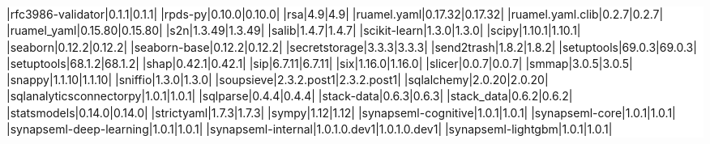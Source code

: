 |rfc3986-validator|0.1.1|0.1.1|
|rpds-py|0.10.0|0.10.0|
|rsa|4.9|4.9|
|ruamel.yaml|0.17.32|0.17.32|
|ruamel.yaml.clib|0.2.7|0.2.7|
|ruamel_yaml|0.15.80|0.15.80|
|s2n|1.3.49|1.3.49|
|salib|1.4.7|1.4.7|
|scikit-learn|1.3.0|1.3.0|
|scipy|1.10.1|1.10.1|
|seaborn|0.12.2|0.12.2|
|seaborn-base|0.12.2|0.12.2|
|secretstorage|3.3.3|3.3.3|
|send2trash|1.8.2|1.8.2|
|setuptools|69.0.3|69.0.3|
|setuptools|68.1.2|68.1.2|
|shap|0.42.1|0.42.1|
|sip|6.7.11|6.7.11|
|six|1.16.0|1.16.0|
|slicer|0.0.7|0.0.7|
|smmap|3.0.5|3.0.5|
|snappy|1.1.10|1.1.10|
|sniffio|1.3.0|1.3.0|
|soupsieve|2.3.2.post1|2.3.2.post1|
|sqlalchemy|2.0.20|2.0.20|
|sqlanalyticsconnectorpy|1.0.1|1.0.1|
|sqlparse|0.4.4|0.4.4|
|stack-data|0.6.3|0.6.3|
|stack_data|0.6.2|0.6.2|
|statsmodels|0.14.0|0.14.0|
|strictyaml|1.7.3|1.7.3|
|sympy|1.12|1.12|
|synapseml-cognitive|1.0.1|1.0.1|
|synapseml-core|1.0.1|1.0.1|
|synapseml-deep-learning|1.0.1|1.0.1|
|synapseml-internal|1.0.1.0.dev1|1.0.1.0.dev1|
|synapseml-lightgbm|1.0.1|1.0.1|